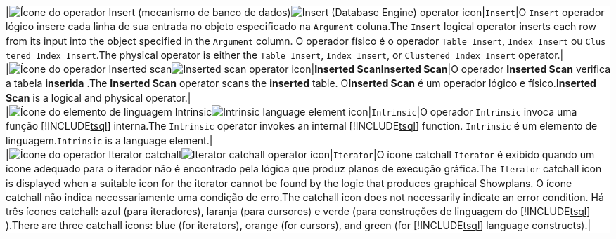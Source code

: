 |<span data-ttu-id="bd8af-370">![Ícone do operador Insert (mecanismo de banco de dados)](../../2014/database-engine/media/insert-32x.gif "Ícone do operador Insert (mecanismo de banco de dados)")</span><span class="sxs-lookup"><span data-stu-id="bd8af-370">![Insert (Database Engine) operator icon](../../2014/database-engine/media/insert-32x.gif "Insert (Database Engine) operator icon")</span></span>|`Insert`|<span data-ttu-id="bd8af-371">O `Insert` operador lógico insere cada linha de sua entrada no objeto especificado na `Argument` coluna.</span><span class="sxs-lookup"><span data-stu-id="bd8af-371">The `Insert` logical operator inserts each row from its input into the object specified in the `Argument` column.</span></span> <span data-ttu-id="bd8af-372">O operador físico é o operador `Table Insert`, `Index Insert` ou `Clustered Index Insert`.</span><span class="sxs-lookup"><span data-stu-id="bd8af-372">The physical operator is either the `Table Insert`, `Index Insert`, or `Clustered Index Insert` operator.</span></span>|  
|<span data-ttu-id="bd8af-373">![Ícone do operador Inserted scan](../../2014/database-engine/media/inserted-scan-32x.gif "Ícone do operador Inserted scan")</span><span class="sxs-lookup"><span data-stu-id="bd8af-373">![Inserted scan operator icon](../../2014/database-engine/media/inserted-scan-32x.gif "Inserted scan operator icon")</span></span>|<span data-ttu-id="bd8af-374">**Inserted Scan**</span><span class="sxs-lookup"><span data-stu-id="bd8af-374">**Inserted Scan**</span></span>|<span data-ttu-id="bd8af-375">O operador **Inserted Scan** verifica a tabela **inserida** .</span><span class="sxs-lookup"><span data-stu-id="bd8af-375">The **Inserted Scan** operator scans the **inserted** table.</span></span> <span data-ttu-id="bd8af-376">O**Inserted Scan** é um operador lógico e físico.</span><span class="sxs-lookup"><span data-stu-id="bd8af-376">**Inserted Scan** is a logical and physical operator.</span></span>|  
|<span data-ttu-id="bd8af-377">![Ícone do elemento de linguagem Intrinsic](../../2014/database-engine/media/intrinsic-32x.gif "Ícone do elemento de linguagem Intrinsic")</span><span class="sxs-lookup"><span data-stu-id="bd8af-377">![Intrinsic language element icon](../../2014/database-engine/media/intrinsic-32x.gif "Intrinsic language element icon")</span></span>|`Intrinsic`|<span data-ttu-id="bd8af-378">O operador `Intrinsic` invoca uma função [!INCLUDE[tsql](../includes/tsql-md.md)] interna.</span><span class="sxs-lookup"><span data-stu-id="bd8af-378">The `Intrinsic` operator invokes an internal [!INCLUDE[tsql](../includes/tsql-md.md)] function.</span></span> <span data-ttu-id="bd8af-379">`Intrinsic` é um elemento de linguagem.</span><span class="sxs-lookup"><span data-stu-id="bd8af-379">`Intrinsic` is a language element.</span></span>|  
|<span data-ttu-id="bd8af-380">![Ícone do operador Iterator catchall](../../2014/database-engine/media/iterator-catch-all.gif "Ícone do operador Iterator catchall")</span><span class="sxs-lookup"><span data-stu-id="bd8af-380">![Iterator catchall operator icon](../../2014/database-engine/media/iterator-catch-all.gif "Iterator catchall operator icon")</span></span>|`Iterator`|<span data-ttu-id="bd8af-381">O ícone catchall `Iterator` é exibido quando um ícone adequado para o iterador não é encontrado pela lógica que produz planos de execução gráfica.</span><span class="sxs-lookup"><span data-stu-id="bd8af-381">The `Iterator` catchall icon is displayed when a suitable icon for the iterator cannot be found by the logic that produces graphical Showplans.</span></span> <span data-ttu-id="bd8af-382">O ícone catchall não indica necessariamente uma condição de erro.</span><span class="sxs-lookup"><span data-stu-id="bd8af-382">The catchall icon does not necessarily indicate an error condition.</span></span> <span data-ttu-id="bd8af-383">Há três ícones catchall: azul (para iteradores), laranja (para cursores) e verde (para construções de linguagem do [!INCLUDE[tsql](../includes/tsql-md.md)] ).</span><span class="sxs-lookup"><span data-stu-id="bd8af-383">There are three catchall icons: blue (for iterators), orange (for cursors), and green (for [!INCLUDE[tsql](../includes/tsql-md.md)] language constructs).</span></span>|  